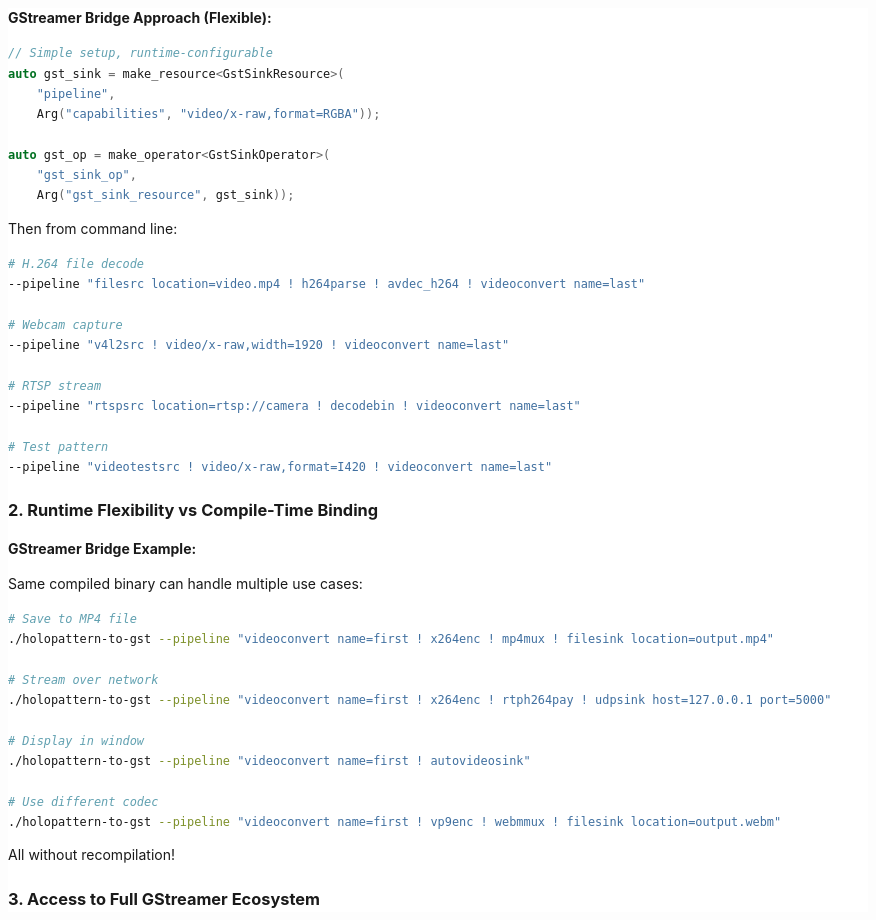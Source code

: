 **GStreamer Bridge Approach (Flexible):**
```cpp
// Simple setup, runtime-configurable
auto gst_sink = make_resource<GstSinkResource>(
    "pipeline",
    Arg("capabilities", "video/x-raw,format=RGBA"));

auto gst_op = make_operator<GstSinkOperator>(
    "gst_sink_op",
    Arg("gst_sink_resource", gst_sink));
```

Then from command line:
```bash
# H.264 file decode
--pipeline "filesrc location=video.mp4 ! h264parse ! avdec_h264 ! videoconvert name=last"

# Webcam capture
--pipeline "v4l2src ! video/x-raw,width=1920 ! videoconvert name=last"

# RTSP stream
--pipeline "rtspsrc location=rtsp://camera ! decodebin ! videoconvert name=last"

# Test pattern
--pipeline "videotestsrc ! video/x-raw,format=I420 ! videoconvert name=last"
```

### 2. Runtime Flexibility vs Compile-Time Binding

**GStreamer Bridge Example:**

Same compiled binary can handle multiple use cases:

```bash
# Save to MP4 file
./holopattern-to-gst --pipeline "videoconvert name=first ! x264enc ! mp4mux ! filesink location=output.mp4"

# Stream over network
./holopattern-to-gst --pipeline "videoconvert name=first ! x264enc ! rtph264pay ! udpsink host=127.0.0.1 port=5000"

# Display in window
./holopattern-to-gst --pipeline "videoconvert name=first ! autovideosink"

# Use different codec
./holopattern-to-gst --pipeline "videoconvert name=first ! vp9enc ! webmmux ! filesink location=output.webm"
```

All without recompilation!

### 3. Access to Full GStreamer Ecosystem

